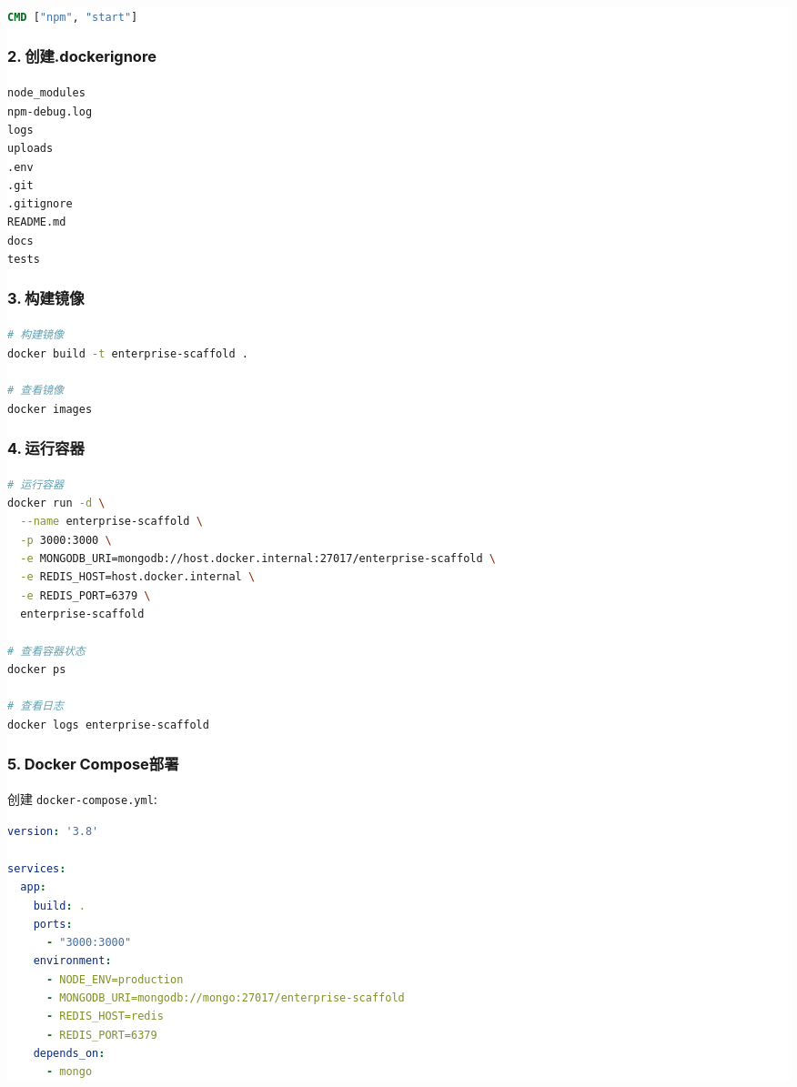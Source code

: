 ```dockerfile
CMD ["npm", "start"]
```

### 2. 创建.dockerignore

```
node_modules
npm-debug.log
logs
uploads
.env
.git
.gitignore
README.md
docs
tests
```

### 3. 构建镜像

```bash
# 构建镜像
docker build -t enterprise-scaffold .

# 查看镜像
docker images
```

### 4. 运行容器

```bash
# 运行容器
docker run -d \
  --name enterprise-scaffold \
  -p 3000:3000 \
  -e MONGODB_URI=mongodb://host.docker.internal:27017/enterprise-scaffold \
  -e REDIS_HOST=host.docker.internal \
  -e REDIS_PORT=6379 \
  enterprise-scaffold

# 查看容器状态
docker ps

# 查看日志
docker logs enterprise-scaffold
```

### 5. Docker Compose部署

创建 `docker-compose.yml`:

```yaml
version: '3.8'

services:
  app:
    build: .
    ports:
      - "3000:3000"
    environment:
      - NODE_ENV=production
      - MONGODB_URI=mongodb://mongo:27017/enterprise-scaffold
      - REDIS_HOST=redis
      - REDIS_PORT=6379
    depends_on:
      - mongo
```